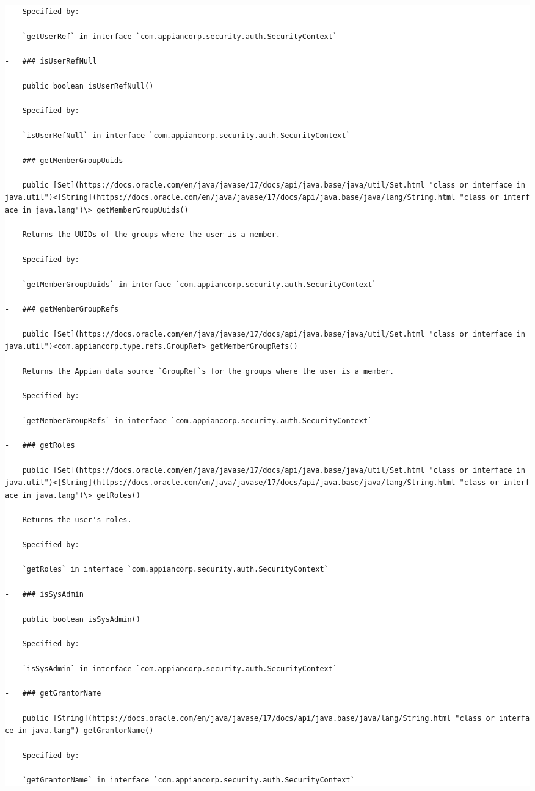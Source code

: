         Specified by:

        `getUserRef` in interface `com.appiancorp.security.auth.SecurityContext`

    -   ### isUserRefNull

        public boolean isUserRefNull()

        Specified by:

        `isUserRefNull` in interface `com.appiancorp.security.auth.SecurityContext`

    -   ### getMemberGroupUuids

        public [Set](https://docs.oracle.com/en/java/javase/17/docs/api/java.base/java/util/Set.html "class or interface in java.util")<[String](https://docs.oracle.com/en/java/javase/17/docs/api/java.base/java/lang/String.html "class or interface in java.lang")\> getMemberGroupUuids()

        Returns the UUIDs of the groups where the user is a member.

        Specified by:

        `getMemberGroupUuids` in interface `com.appiancorp.security.auth.SecurityContext`

    -   ### getMemberGroupRefs

        public [Set](https://docs.oracle.com/en/java/javase/17/docs/api/java.base/java/util/Set.html "class or interface in java.util")<com.appiancorp.type.refs.GroupRef> getMemberGroupRefs()

        Returns the Appian data source `GroupRef`s for the groups where the user is a member.

        Specified by:

        `getMemberGroupRefs` in interface `com.appiancorp.security.auth.SecurityContext`

    -   ### getRoles

        public [Set](https://docs.oracle.com/en/java/javase/17/docs/api/java.base/java/util/Set.html "class or interface in java.util")<[String](https://docs.oracle.com/en/java/javase/17/docs/api/java.base/java/lang/String.html "class or interface in java.lang")\> getRoles()

        Returns the user's roles.

        Specified by:

        `getRoles` in interface `com.appiancorp.security.auth.SecurityContext`

    -   ### isSysAdmin

        public boolean isSysAdmin()

        Specified by:

        `isSysAdmin` in interface `com.appiancorp.security.auth.SecurityContext`

    -   ### getGrantorName

        public [String](https://docs.oracle.com/en/java/javase/17/docs/api/java.base/java/lang/String.html "class or interface in java.lang") getGrantorName()

        Specified by:

        `getGrantorName` in interface `com.appiancorp.security.auth.SecurityContext`
